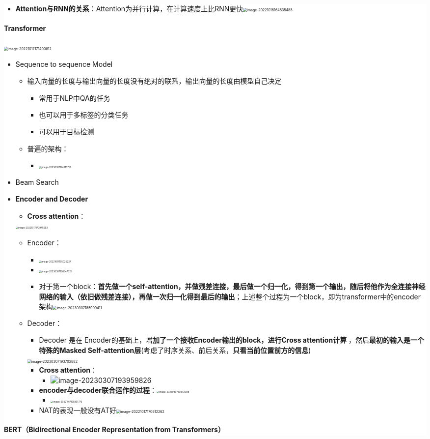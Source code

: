   * **Attention与RNN的关系**：Attention为并行计算，在计算速度上比RNN更快<img src="C:\Users\Hyuno\AppData\Roaming\Typora\typora-user-images\image-20221016164835488.png" alt="image-20221016164835488" style="zoom:50%;" />


#### Transformer

​	<img src="C:\Users\Hyuno\AppData\Roaming\Typora\typora-user-images\image-20221017171400812.png" alt="image-20221017171400812" style="zoom:50%;" />

* Sequence to sequence Model

  * 输入向量的长度与输出向量的长度没有绝对的联系，输出向量的长度由模型自己决定
    * 常用于NLP中QA的任务

    * 也可以用于多标签的分类任务

    * 可以用于目标检测

  * 普遍的架构：
    * <img src="C:\Users\Hyuno\AppData\Roaming\Typora\typora-user-images\image-20230307174810718.png" alt="image-20230307174810718" style="zoom:33%;" />

* Beam Search

* **Encoder and Decoder**

  * **Cross attention**：

  <img src="C:\Users\Hyuno\AppData\Roaming\Typora\typora-user-images\image-20221017170945553.png" alt="image-20221017170945553" style="zoom: 33%;" />

  

  * Encoder：

    * <img src="C:\Users\Hyuno\AppData\Roaming\Typora\typora-user-images\image-20221017165025227.png" alt="image-20221017165025227" style="zoom: 33%;" />

    * <img src="C:\Users\Hyuno\AppData\Roaming\Typora\typora-user-images\image-20230307190547325.png" alt="image-20230307190547325" style="zoom:33%;" />

    * 对于第一个block：**首先做一个self-attention，并做残差连接，最后做一个归一化，得到第一个输出，随后将他作为全连接神经网络的输入（依旧做残差连接），再做一次归一化得到最后的输出**；上述整个过程为一个block，即为transformer中的encoder架构<img src="C:\Users\Hyuno\AppData\Roaming\Typora\typora-user-images\image-20230307185909411.png" alt="image-20230307185909411" style="zoom: 50%;" />

  * Decoder：

    * Decoder 是在 Encoder的基础上，增**加了一个接收Encoder输出的block，进行Cross attention计算** ，然后**最初的输入是一个特殊的Masked Self-attention层**(考虑了时序关系、前后关系，**只看当前位置前方的信息**)

    <img src="C:\Users\Hyuno\AppData\Roaming\Typora\typora-user-images\image-20230307193702882.png" alt="image-20230307193702882" style="zoom: 50%;" />

    * **Cross attention**：
      * ![image-20230307193959826](C:\Users\Hyuno\AppData\Roaming\Typora\typora-user-images\image-20230307193959826.png)
    * **encoder与decoder联合运作的过程**：<img src="C:\Users\Hyuno\AppData\Roaming\Typora\typora-user-images\image-20230307191657388.png" alt="image-20230307191657388" style="zoom: 33%;" />
      * <img src="C:\Users\Hyuno\AppData\Roaming\Typora\typora-user-images\image-20221017165801776.png" alt="image-20221017165801776" style="zoom: 33%;" />
    * NAT的表现一般没有AT好<img src="C:\Users\Hyuno\AppData\Roaming\Typora\typora-user-images\image-20221017170612262.png" alt="image-20221017170612262" style="zoom:50%;" />

#### BERT（Bidirectional Encoder Representation from Transformers）
